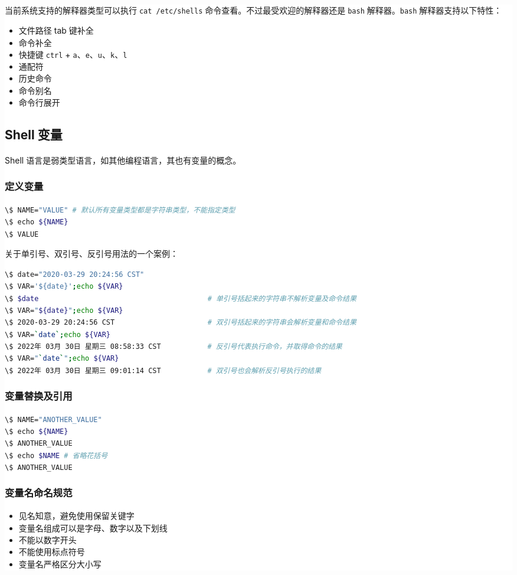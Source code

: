 当前系统支持的解释器类型可以执行 `cat /etc/shells` 命令查看。不过最受欢迎的解释器还是 `bash` 解释器。`bash` 解释器支持以下特性：

* 文件路径 tab 键补全
* 命令补全
* 快捷键 `ctrl` + `a`、`e`、`u`、`k`、`l`
* 通配符
* 历史命令
* 命令别名
* 命令行展开

## Shell 变量

Shell 语言是弱类型语言，如其他编程语言，其也有变量的概念。

### 定义变量

```bash
\$ NAME="VALUE" # 默认所有变量类型都是字符串类型，不能指定类型
\$ echo ${NAME}
\$ VALUE
```

关于单引号、双引号、反引号用法的一个案例：

```bash
\$ date="2020-03-29 20:24:56 CST" 
\$ VAR='${date}';echo ${VAR}
\$ $date                                        # 单引号括起来的字符串不解析变量及命令结果
\$ VAR="${date}";echo ${VAR}
\$ 2020-03-29 20:24:56 CST                      # 双引号括起来的字符串会解析变量和命令结果
\$ VAR=`date`;echo ${VAR}
\$ 2022年 03月 30日 星期三 08:58:33 CST           # 反引号代表执行命令，并取得命令的结果
\$ VAR="`date`";echo ${VAR}
\$ 2022年 03月 30日 星期三 09:01:14 CST           # 双引号也会解析反引号执行的结果
```

### 变量替换及引用

```bash
\$ NAME="ANOTHER_VALUE"
\$ echo ${NAME}
\$ ANOTHER_VALUE
\$ echo $NAME # 省略花括号
\$ ANOTHER_VALUE
```

### 变量名命名规范

* 见名知意，避免使用保留关键字
* 变量名组成可以是字母、数字以及下划线
* 不能以数字开头
* 不能使用标点符号
* 变量名严格区分大小写
